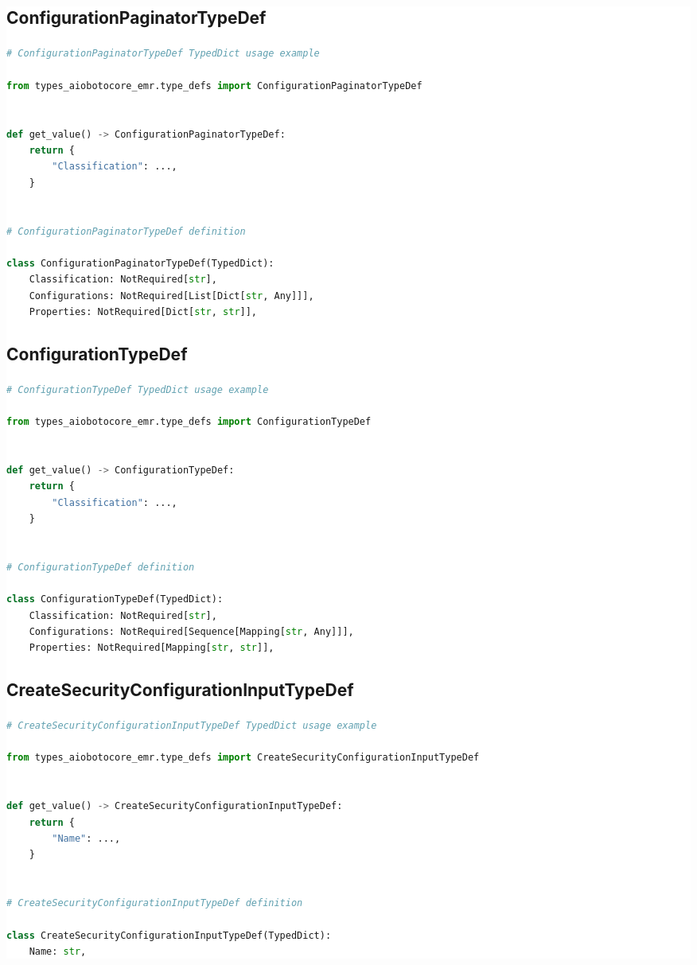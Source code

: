 ## ConfigurationPaginatorTypeDef

```python
# ConfigurationPaginatorTypeDef TypedDict usage example

from types_aiobotocore_emr.type_defs import ConfigurationPaginatorTypeDef


def get_value() -> ConfigurationPaginatorTypeDef:
    return {
        "Classification": ...,
    }


# ConfigurationPaginatorTypeDef definition

class ConfigurationPaginatorTypeDef(TypedDict):
    Classification: NotRequired[str],
    Configurations: NotRequired[List[Dict[str, Any]]],
    Properties: NotRequired[Dict[str, str]],
```


## ConfigurationTypeDef

```python
# ConfigurationTypeDef TypedDict usage example

from types_aiobotocore_emr.type_defs import ConfigurationTypeDef


def get_value() -> ConfigurationTypeDef:
    return {
        "Classification": ...,
    }


# ConfigurationTypeDef definition

class ConfigurationTypeDef(TypedDict):
    Classification: NotRequired[str],
    Configurations: NotRequired[Sequence[Mapping[str, Any]]],
    Properties: NotRequired[Mapping[str, str]],
```


## CreateSecurityConfigurationInputTypeDef

```python
# CreateSecurityConfigurationInputTypeDef TypedDict usage example

from types_aiobotocore_emr.type_defs import CreateSecurityConfigurationInputTypeDef


def get_value() -> CreateSecurityConfigurationInputTypeDef:
    return {
        "Name": ...,
    }


# CreateSecurityConfigurationInputTypeDef definition

class CreateSecurityConfigurationInputTypeDef(TypedDict):
    Name: str,
```
